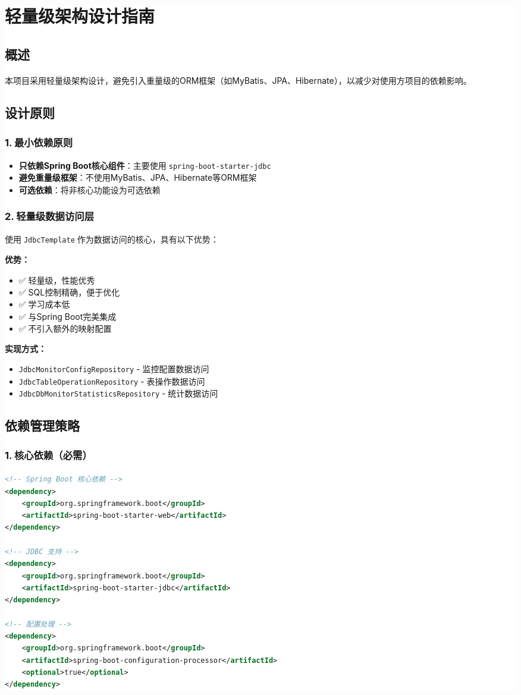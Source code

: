 # 轻量级架构设计指南

## 概述

本项目采用轻量级架构设计，避免引入重量级的ORM框架（如MyBatis、JPA、Hibernate），以减少对使用方项目的依赖影响。

## 设计原则

### 1. 最小依赖原则
- **只依赖Spring Boot核心组件**：主要使用 `spring-boot-starter-jdbc`
- **避免重量级框架**：不使用MyBatis、JPA、Hibernate等ORM框架
- **可选依赖**：将非核心功能设为可选依赖

### 2. 轻量级数据访问层
使用 `JdbcTemplate` 作为数据访问的核心，具有以下优势：

**优势：**
- ✅ 轻量级，性能优秀
- ✅ SQL控制精确，便于优化
- ✅ 学习成本低
- ✅ 与Spring Boot完美集成
- ✅ 不引入额外的映射配置

**实现方式：**
- `JdbcMonitorConfigRepository` - 监控配置数据访问
- `JdbcTableOperationRepository` - 表操作数据访问  
- `JdbcDbMonitorStatisticsRepository` - 统计数据访问

## 依赖管理策略

### 1. 核心依赖（必需）
```xml
<!-- Spring Boot 核心依赖 -->
<dependency>
    <groupId>org.springframework.boot</groupId>
    <artifactId>spring-boot-starter-web</artifactId>
</dependency>

<!-- JDBC 支持 -->
<dependency>
    <groupId>org.springframework.boot</groupId>
    <artifactId>spring-boot-starter-jdbc</artifactId>
</dependency>

<!-- 配置处理 -->
<dependency>
    <groupId>org.springframework.boot</groupId>
    <artifactId>spring-boot-configuration-processor</artifactId>
    <optional>true</optional>
</dependency>
```
